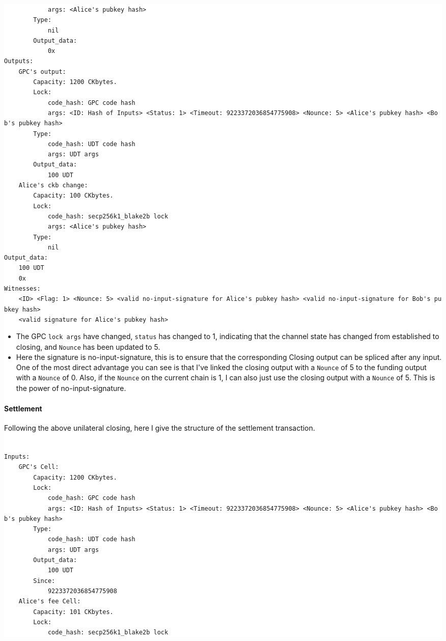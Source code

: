 ``` 
            args: <Alice's pubkey hash>
        Type:
            nil
        Output_data:
            0x
Outputs:
    GPC's output:
        Capacity: 1200 CKbytes.
        Lock:
            code_hash: GPC code hash
            args: <ID: Hash of Inputs> <Status: 1> <Timeout: 9223372036854775908> <Nounce: 5> <Alice's pubkey hash> <Bob's pubkey hash>
        Type:
            code_hash: UDT code hash
            args: UDT args
        Output_data:
            100 UDT
    Alice's ckb change:
        Capacity: 100 CKbytes.
        Lock:
            code_hash: secp256k1_blake2b lock
            args: <Alice's pubkey hash>
        Type:
            nil
Output_data:
    100 UDT
    0x
Witnesses:
    <ID> <Flag: 1> <Nounce: 5> <valid no-input-signature for Alice's pubkey hash> <valid no-input-signature for Bob's pubkey hash>
    <valid signature for Alice's pubkey hash>
```

* The GPC `lock args` have changed,   `status` has changed to 1, indicating that the channel state has changed from established to closing, and `Nounce` has been updated to 5.
* Here the signature is no-input-signature, this is to ensure that the corresponding Closing output can be spliced after any input. One of the most direct advantage you can see is that I've linked the closing output with a `Nounce` of 5 to the funding output with a `Nounce` of 0. Also, if the `Nounce` on the current chain is 1, I can also just use the closing output with a `Nounce` of 5. This is the power of no-input-signature.

#### Settlement

Following the above unilateral closing, here I give the structure of the settlement transaction.

``` 

Inputs:
    GPC's Cell:
        Capacity: 1200 CKbytes.
        Lock:
            code_hash: GPC code hash
            args: <ID: Hash of Inputs> <Status: 1> <Timeout: 9223372036854775908> <Nounce: 5> <Alice's pubkey hash> <Bob's pubkey hash>
        Type:
            code_hash: UDT code hash
            args: UDT args
        Output_data:
            100 UDT
        Since:
            9223372036854775908
    Alice's fee Cell:
        Capacity: 101 CKbytes.
        Lock:
            code_hash: secp256k1_blake2b lock
```